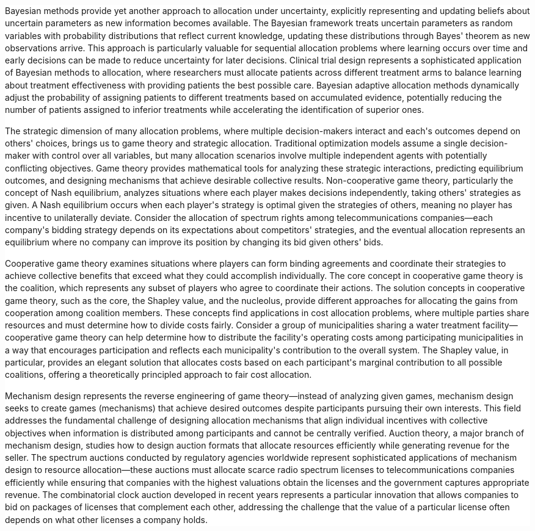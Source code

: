 Bayesian methods provide yet another approach to allocation under uncertainty, explicitly representing and updating beliefs about uncertain parameters as new information becomes available. The Bayesian framework treats uncertain parameters as random variables with probability distributions that reflect current knowledge, updating these distributions through Bayes' theorem as new observations arrive. This approach is particularly valuable for sequential allocation problems where learning occurs over time and early decisions can be made to reduce uncertainty for later decisions. Clinical trial design represents a sophisticated application of Bayesian methods to allocation, where researchers must allocate patients across different treatment arms to balance learning about treatment effectiveness with providing patients the best possible care. Bayesian adaptive allocation methods dynamically adjust the probability of assigning patients to different treatments based on accumulated evidence, potentially reducing the number of patients assigned to inferior treatments while accelerating the identification of superior ones.

The strategic dimension of many allocation problems, where multiple decision-makers interact and each's outcomes depend on others' choices, brings us to game theory and strategic allocation. Traditional optimization models assume a single decision-maker with control over all variables, but many allocation scenarios involve multiple independent agents with potentially conflicting objectives. Game theory provides mathematical tools for analyzing these strategic interactions, predicting equilibrium outcomes, and designing mechanisms that achieve desirable collective results. Non-cooperative game theory, particularly the concept of Nash equilibrium, analyzes situations where each player makes decisions independently, taking others' strategies as given. A Nash equilibrium occurs when each player's strategy is optimal given the strategies of others, meaning no player has incentive to unilaterally deviate. Consider the allocation of spectrum rights among telecommunications companies—each company's bidding strategy depends on its expectations about competitors' strategies, and the eventual allocation represents an equilibrium where no company can improve its position by changing its bid given others' bids.

Cooperative game theory examines situations where players can form binding agreements and coordinate their strategies to achieve collective benefits that exceed what they could accomplish individually. The core concept in cooperative game theory is the coalition, which represents any subset of players who agree to coordinate their actions. The solution concepts in cooperative game theory, such as the core, the Shapley value, and the nucleolus, provide different approaches for allocating the gains from cooperation among coalition members. These concepts find applications in cost allocation problems, where multiple parties share resources and must determine how to divide costs fairly. Consider a group of municipalities sharing a water treatment facility—cooperative game theory can help determine how to distribute the facility's operating costs among participating municipalities in a way that encourages participation and reflects each municipality's contribution to the overall system. The Shapley value, in particular, provides an elegant solution that allocates costs based on each participant's marginal contribution to all possible coalitions, offering a theoretically principled approach to fair cost allocation.

Mechanism design represents the reverse engineering of game theory—instead of analyzing given games, mechanism design seeks to create games (mechanisms) that achieve desired outcomes despite participants pursuing their own interests. This field addresses the fundamental challenge of designing allocation mechanisms that align individual incentives with collective objectives when information is distributed among participants and cannot be centrally verified. Auction theory, a major branch of mechanism design, studies how to design auction formats that allocate resources efficiently while generating revenue for the seller. The spectrum auctions conducted by regulatory agencies worldwide represent sophisticated applications of mechanism design to resource allocation—these auctions must allocate scarce radio spectrum licenses to telecommunications companies efficiently while ensuring that companies with the highest valuations obtain the licenses and the government captures appropriate revenue. The combinatorial clock auction developed in recent years represents a particular innovation that allows companies to bid on packages of licenses that complement each other, addressing the challenge that the value of a particular license often depends on what other licenses a company holds.
